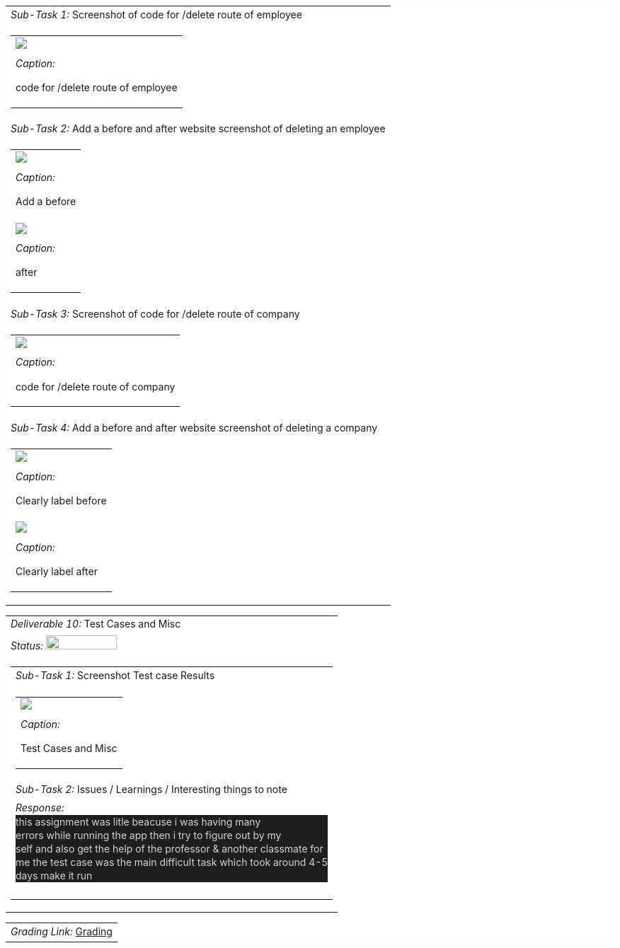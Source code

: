 <tr><td><table><tr><td> <em>Sub-Task 1: </em> Screenshot of code for /delete route of employee</td></tr>
<tr><td><table><tr><td><img width="768px" src="https://user-images.githubusercontent.com/60395460/205540764-f55b24bc-8a0b-43bb-922d-af0f54944320.png"/></td></tr>
<tr><td> <em>Caption:</em> <p>code for /delete route of employee<br></p>
</td></tr>
</table></td></tr>
<tr><td> <em>Sub-Task 2: </em> Add a before and after website screenshot of deleting an employee</td></tr>
<tr><td><table><tr><td><img width="768px" src="https://user-images.githubusercontent.com/60395460/205550475-482e5091-2bf7-4586-a5e4-7c79f9aa8131.png"/></td></tr>
<tr><td> <em>Caption:</em> <p> Add a before <br></p>
</td></tr>
<tr><td><img width="768px" src="https://user-images.githubusercontent.com/60395460/205550562-bcc602d2-4ff9-403c-aef3-c6b9453514b2.png"/></td></tr>
<tr><td> <em>Caption:</em> <p>after<br></p>
</td></tr>
</table></td></tr>
<tr><td> <em>Sub-Task 3: </em> Screenshot of code for /delete route of company</td></tr>
<tr><td><table><tr><td><img width="768px" src="https://user-images.githubusercontent.com/60395460/205540536-a9ae80d1-8ae2-4bd8-8693-0619bef790c3.png"/></td></tr>
<tr><td> <em>Caption:</em> <p>code for /delete route of company<br></p>
</td></tr>
</table></td></tr>
<tr><td> <em>Sub-Task 4: </em> Add a before and after website screenshot of deleting a company</td></tr>
<tr><td><table><tr><td><img width="768px" src="https://user-images.githubusercontent.com/60395460/205549573-13b7f2e0-dc3d-4094-ab79-fd6cbd185ed2.png"/></td></tr>
<tr><td> <em>Caption:</em> <p>Clearly label before<br></p>
</td></tr>
<tr><td><img width="768px" src="https://user-images.githubusercontent.com/60395460/205549659-1847c93b-13cc-48ca-a77f-1b653db683fb.png"/></td></tr>
<tr><td> <em>Caption:</em> <p>Clearly label  after<br></p>
</td></tr>
</table></td></tr>
</table></td></tr>
<table><tr><td> <em>Deliverable 10: </em> Test Cases and Misc </td></tr><tr><td><em>Status: </em> <img width="100" height="20" src="http://via.placeholder.com/400x120/009955/fff?text=Complete"></td></tr>
<tr><td><table><tr><td> <em>Sub-Task 1: </em> Screenshot Test case Results</td></tr>
<tr><td><table><tr><td><img width="768px" src="https://user-images.githubusercontent.com/60395460/205553049-8eaeb0a1-f824-4a24-9b3b-76f25cdabace.png"/></td></tr>
<tr><td> <em>Caption:</em> <p> Test Cases and Misc <br></p>
</td></tr>
</table></td></tr>
<tr><td> <em>Sub-Task 2: </em> Issues / Learnings / Interesting things to note</td></tr>
<tr><td> <em>Response:</em> <div style="color: rgb(212, 212, 212); background-color: rgb(30, 30, 30); font-family: Consolas, &quot;Courier New&quot;,<br>monospace; line-height: 19px; white-space: pre;">this assignment was litle beacuse i was having many<br>errors while running the app then i try to figure out by my<br>self and also get the help of the professor &amp; another classmate for<br>me the test case was the main difficult task which took around 4-5<br>days make it run </div><br></td></tr>
</table></td></tr>
<table><tr><td><em>Grading Link: </em><a rel="noreferrer noopener" href="https://learn.ethereallab.app/homework/IS601-007-F22/is601-mini-project-2-business-management/grade/pm582" target="_blank">Grading</a></td></tr></table>
